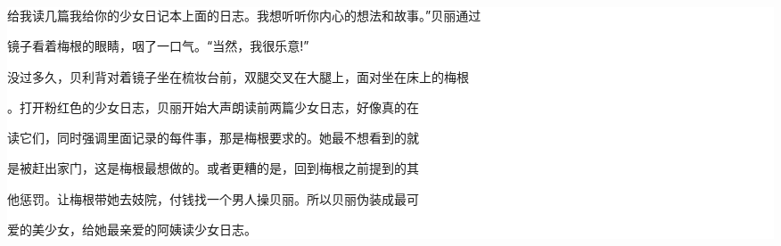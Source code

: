 给我读几篇我给你的少女日记本上面的日志。我想听听你内心的想法和故事。”贝丽通过

镜子看着梅根的眼睛，咽了一口气。“当然，我很乐意!”

没过多久，贝利背对着镜子坐在梳妆台前，双腿交叉在大腿上，面对坐在床上的梅根

。打开粉红色的少女日志，贝丽开始大声朗读前两篇少女日志，好像真的在

读它们，同时强调里面记录的每件事，那是梅根要求的。她最不想看到的就

是被赶出家门，这是梅根最想做的。或者更糟的是，回到梅根之前提到的其

他惩罚。让梅根带她去妓院，付钱找一个男人操贝丽。所以贝丽伪装成最可

爱的美少女，给她最亲爱的阿姨读少女日志。


